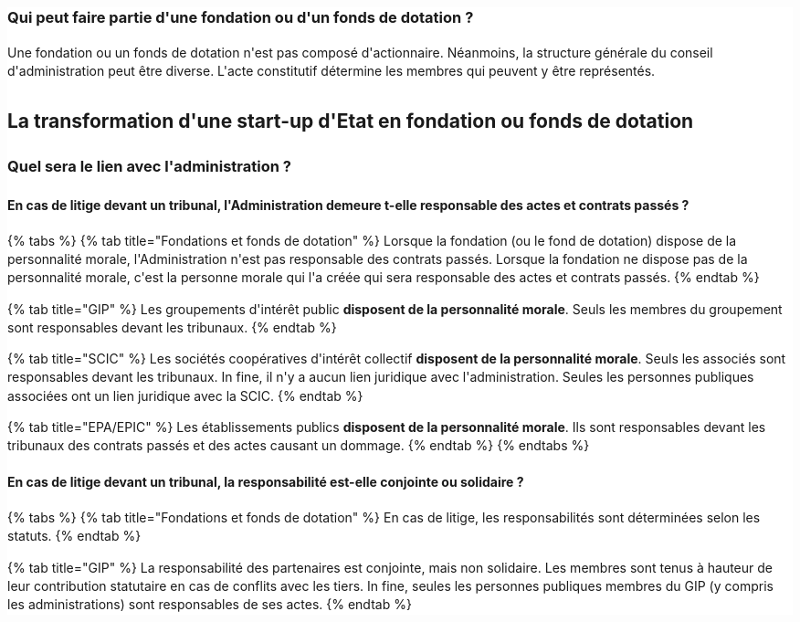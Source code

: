 ### **Qui peut faire partie d'une fondation ou d'un fonds de dotation ?**

Une fondation ou un fonds de dotation n'est pas composé d'actionnaire. Néanmoins, la structure générale du conseil d'administration peut être diverse. L'acte constitutif détermine les membres qui peuvent y être représentés. 

## La transformation d'une start-up d'Etat en fondation ou fonds de dotation

### Quel sera le lien avec l'administration ?

#### En cas de litige devant un tribunal, l'Administration demeure t-elle responsable des actes et contrats passés ?

{% tabs %}
{% tab title="Fondations et fonds de dotation" %}
Lorsque la fondation \(ou le fond de dotation\) dispose de la personnalité morale, l'Administration n'est pas responsable des contrats passés. Lorsque la fondation ne dispose pas de la personnalité morale, c'est la personne morale qui l'a créée qui sera responsable des actes et contrats passés. 
{% endtab %}

{% tab title="GIP" %}
Les groupements d'intérêt public **disposent de la personnalité morale**. Seuls les membres du groupement sont responsables devant les tribunaux.
{% endtab %}

{% tab title="SCIC" %}
Les sociétés coopératives d'intérêt collectif **disposent de la personnalité morale**. Seuls les associés sont responsables devant les tribunaux. In fine, il n'y a aucun lien juridique avec l'administration. Seules les personnes publiques associées ont un lien juridique avec la SCIC.
{% endtab %}

{% tab title="EPA/EPIC" %}
Les établissements publics **disposent de la personnalité morale**. Ils sont responsables devant les tribunaux des contrats passés et des actes causant un dommage.
{% endtab %}
{% endtabs %}

#### En cas de litige devant un tribunal, la responsabilité est-elle conjointe ou solidaire ?

{% tabs %}
{% tab title="Fondations et fonds de dotation" %}
En cas de litige, les responsabilités sont déterminées selon les statuts.
{% endtab %}

{% tab title="GIP" %}
La responsabilité des partenaires est conjointe, mais non solidaire. Les membres sont tenus à hauteur de leur contribution statutaire en cas de conflits avec les tiers. In fine, seules les personnes publiques membres du GIP \(y compris les administrations\) sont responsables de ses actes.
{% endtab %}
